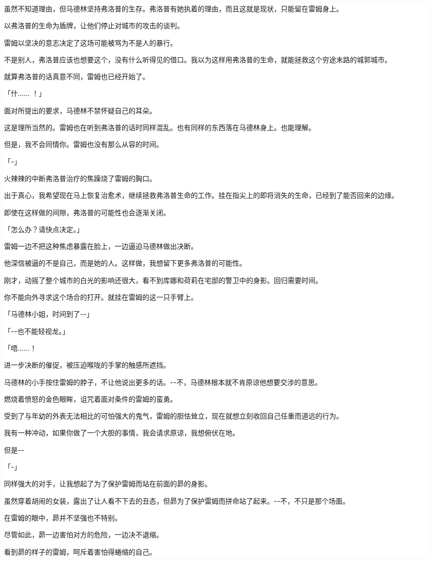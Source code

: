 虽然不知道理由，但马德林坚持弗洛普的生存。弗洛普有她执着的理由，而且这就是现状，只能留在雷姆身上。

以弗洛普的生命为盾牌，让他们停止对城市的攻击的谈判。

雷姆以坚决的意志决定了这场可能被骂为不是人的暴行。

不是别人，弗洛普应该也想要这个，没有什么听得见的借口。我以为这样用弗洛普的生命，就能拯救这个穷途末路的城郭城市。

就算弗洛普的话真意不同，雷姆也已经开始了。

「什…… ！」

面对所提出的要求，马德林不禁怀疑自己的耳朵。

这是理所当然的。雷姆也在听到弗洛普的话时同样混乱。也有同样的东西落在马德林身上。也能理解。

但是，我不会同情你。雷姆也没有那么从容的时间。

「-」

火辣辣的中断弗洛普治疗的焦躁烧了雷姆的胸口。

出于真心，我希望现在马上恢复治愈术，继续拯救弗洛普生命的工作。挂在指尖上的即将消失的生命，已经到了能否回来的边缘。

即使在这样做的间隙，弗洛普的可能性也会逐渐关闭。

「怎么办？请快点决定。」

雷姆一边不把这种焦虑暴露在脸上，一边逼迫马德林做出决断。

他深信被逼的不是自己，而是她的人。这样做，我想留下更多弗洛普的可能性。

刚才，动摇了整个城市的白光的影响还很大，看不到库娜和荷莉在宅邸的警卫中的身影。回归需要时间。

你不能向外寻求这个场合的打开。就挂在雷姆的这一只手臂上。

「马德林小姐，时间到了--」

「--也不能轻视龙。」

「唔……！

进一步决断的催促，被压迫喉咙的手掌的触感所遮挡。

马德林的小手按住雷姆的脖子，不让他说出更多的话。--不，马德林根本就不肯原谅他想要交涉的意思。

燃烧着愤怒的金色眼眸，诅咒着面对条件的雷姆的蛮勇。

受到了与年幼的外表无法相比的可怕强大的鬼气，雷姆的胆怯耸立，现在就想立刻收回自己任重而道远的行为。

我有一种冲动，如果你做了一个大胆的事情，我会请求原谅，我想俯伏在地。

但是--

「-」

同样强大的对手，让我想起了为了保护雷姆而站在前面的昴的身影。

虽然穿着胡闹的女装，露出了让人看不下去的丑态，但昴为了保护雷姆而拼命站了起来。--不，不只是那个场面。

在雷姆的眼中，昴并不坚强也不特别。

尽管如此，昴一边害怕对方的危险，一边决不退缩。

看到昴的样子的雷姆，呵斥着害怕得蜷缩的自己。
